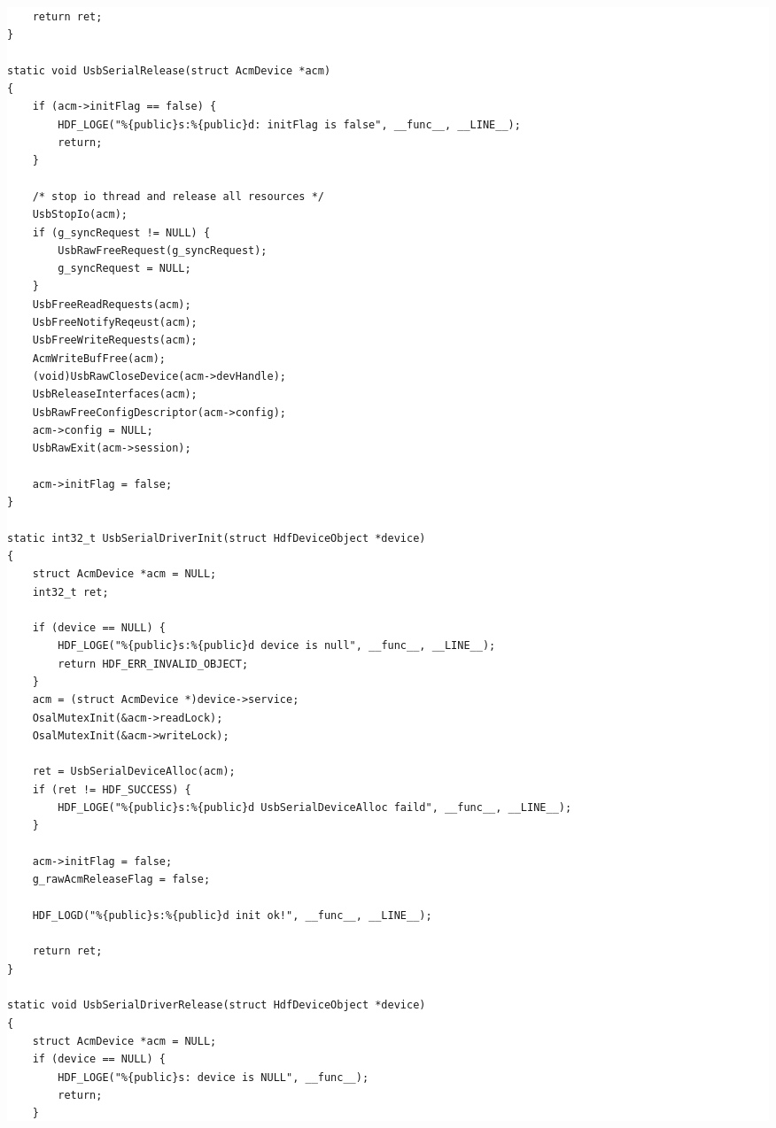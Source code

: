 ```
    return ret;
}

static void UsbSerialRelease(struct AcmDevice *acm)
{
    if (acm->initFlag == false) {
        HDF_LOGE("%{public}s:%{public}d: initFlag is false", __func__, __LINE__);
        return;
    }

    /* stop io thread and release all resources */
    UsbStopIo(acm);
    if (g_syncRequest != NULL) {
        UsbRawFreeRequest(g_syncRequest);
        g_syncRequest = NULL;
    }
    UsbFreeReadRequests(acm);
    UsbFreeNotifyReqeust(acm);
    UsbFreeWriteRequests(acm);
    AcmWriteBufFree(acm);
    (void)UsbRawCloseDevice(acm->devHandle);
    UsbReleaseInterfaces(acm);
    UsbRawFreeConfigDescriptor(acm->config);
    acm->config = NULL;
    UsbRawExit(acm->session);

    acm->initFlag = false;
}

static int32_t UsbSerialDriverInit(struct HdfDeviceObject *device)
{
    struct AcmDevice *acm = NULL;
    int32_t ret;

    if (device == NULL) {
        HDF_LOGE("%{public}s:%{public}d device is null", __func__, __LINE__);
        return HDF_ERR_INVALID_OBJECT;
    }
    acm = (struct AcmDevice *)device->service;
    OsalMutexInit(&acm->readLock);
    OsalMutexInit(&acm->writeLock);

    ret = UsbSerialDeviceAlloc(acm);
    if (ret != HDF_SUCCESS) {
        HDF_LOGE("%{public}s:%{public}d UsbSerialDeviceAlloc faild", __func__, __LINE__);
    }

    acm->initFlag = false;
    g_rawAcmReleaseFlag = false;

    HDF_LOGD("%{public}s:%{public}d init ok!", __func__, __LINE__);

    return ret;
}

static void UsbSerialDriverRelease(struct HdfDeviceObject *device)
{
    struct AcmDevice *acm = NULL;
    if (device == NULL) {
        HDF_LOGE("%{public}s: device is NULL", __func__);
        return;
    }

```